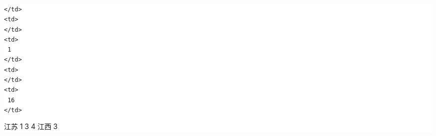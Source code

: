     </td>
    <td>
    </td>
    <td>
     1
    </td>
    <td>
    </td>
    <td>
     16
    </td>
   </tr>
   <tr>
    <td>
     江苏
    </td>
    <td>
    </td>
    <td>
    </td>
    <td>
     1
    </td>
    <td>
    </td>
    <td>
    </td>
    <td>
    </td>
    <td>
    </td>
    <td>
    </td>
    <td>
     3
    </td>
    <td>
    </td>
    <td>
    </td>
    <td>
    </td>
    <td>
    </td>
    <td>
    </td>
    <td>
    </td>
    <td>
     4
    </td>
   </tr>
   <tr>
    <td>
     江西
    </td>
    <td>
    </td>
    <td>
    </td>
    <td>
     3
    </td>
    <td>